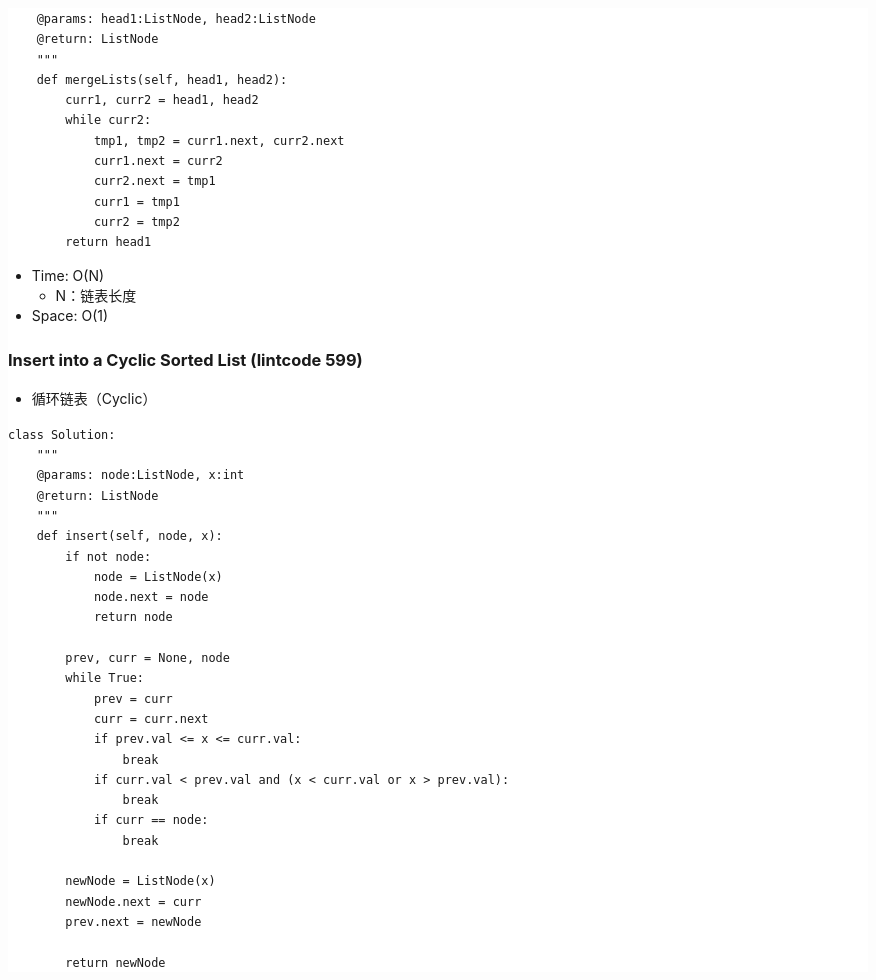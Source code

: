```python3
    @params: head1:ListNode, head2:ListNode
    @return: ListNode
    """
    def mergeLists(self, head1, head2):
        curr1, curr2 = head1, head2
        while curr2:
            tmp1, tmp2 = curr1.next, curr2.next
            curr1.next = curr2
            curr2.next = tmp1
            curr1 = tmp1
            curr2 = tmp2
        return head1
```

- Time: O(N)
  - N：链表长度
- Space: O(1)

### Insert into a Cyclic Sorted List (lintcode 599)

- 循环链表（Cyclic）

```python3
class Solution:
    """
    @params: node:ListNode, x:int
    @return: ListNode
    """
    def insert(self, node, x):
        if not node:
            node = ListNode(x)
            node.next = node
            return node
        
        prev, curr = None, node
        while True:
            prev = curr
            curr = curr.next
            if prev.val <= x <= curr.val:
                break
            if curr.val < prev.val and (x < curr.val or x > prev.val):
                break
            if curr == node:
                break
                
        newNode = ListNode(x)
        newNode.next = curr
        prev.next = newNode
        
        return newNode
```
